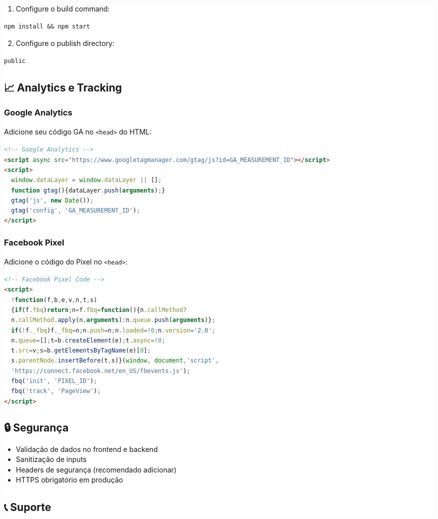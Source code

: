 1. Configure o build command:
```
npm install && npm start
```

2. Configure o publish directory:
```
public
```

## 📈 Analytics e Tracking

### Google Analytics
Adicione seu código GA no `<head>` do HTML:
```html
<!-- Google Analytics -->
<script async src="https://www.googletagmanager.com/gtag/js?id=GA_MEASUREMENT_ID"></script>
<script>
  window.dataLayer = window.dataLayer || [];
  function gtag(){dataLayer.push(arguments);}
  gtag('js', new Date());
  gtag('config', 'GA_MEASUREMENT_ID');
</script>
```

### Facebook Pixel
Adicione o código do Pixel no `<head>`:
```html
<!-- Facebook Pixel Code -->
<script>
  !function(f,b,e,v,n,t,s)
  {if(f.fbq)return;n=f.fbq=function(){n.callMethod?
  n.callMethod.apply(n,arguments):n.queue.push(arguments)};
  if(!f._fbq)f._fbq=n;n.push=n;n.loaded=!0;n.version='2.0';
  n.queue=[];t=b.createElement(e);t.async=!0;
  t.src=v;s=b.getElementsByTagName(e)[0];
  s.parentNode.insertBefore(t,s)}(window, document,'script',
  'https://connect.facebook.net/en_US/fbevents.js');
  fbq('init', 'PIXEL_ID');
  fbq('track', 'PageView');
</script>
```

## 🔒 Segurança

- Validação de dados no frontend e backend
- Sanitização de inputs
- Headers de segurança (recomendado adicionar)
- HTTPS obrigatório em produção

## 📞 Suporte
